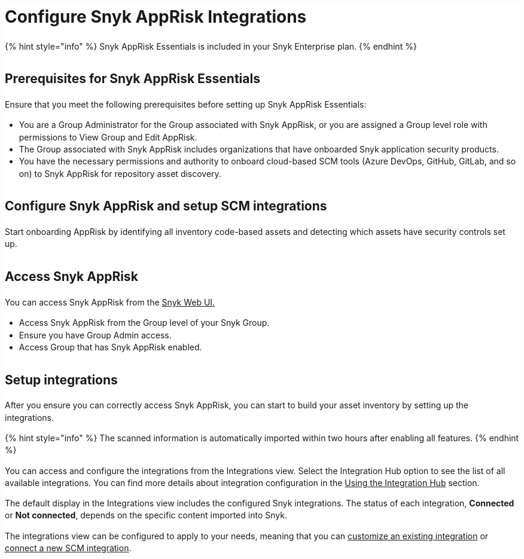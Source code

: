 # Configure Snyk AppRisk Integrations

{% hint style="info" %}
Snyk AppRisk Essentials is included in your Snyk Enterprise plan.
{% endhint %}

## Prerequisites for Snyk AppRisk Essentials

Ensure that you meet the following prerequisites before setting up Snyk AppRisk Essentials:

* You are a Group Administrator for the Group associated with Snyk AppRisk, or you are assigned a Group level role with permissions to View Group and Edit AppRisk.
* The Group associated with Snyk AppRisk includes organizations that have onboarded Snyk application security products.
* You have the necessary permissions and authority to onboard cloud-based SCM tools (Azure DevOps, GitHub, GitLab, and so on) to Snyk AppRisk for repository asset discovery.

## Configure Snyk AppRisk and setup SCM integrations

Start onboarding AppRisk by identifying all inventory code-based assets and detecting which assets have security controls set up.

## Access Snyk AppRisk

You can access Snyk AppRisk from the [Snyk Web UI.](../../../getting-started/snyk-web-ui.md)

* Access Snyk AppRisk from the Group level of your Snyk Group.
* Ensure you have Group Admin access.
* Access Group that has Snyk AppRisk enabled.

## Setup integrations <a href="#setup-integrations" id="setup-integrations"></a>

After you ensure you can correctly access Snyk AppRisk, you can start to build your asset inventory by setting up the integrations.

{% hint style="info" %}
The scanned information is automatically imported within two hours after enabling all features.
{% endhint %}

You can access and configure the integrations from the Integrations view. Select the Integration Hub option to see the list of all available integrations. You can find more details about integration configuration in the [Using the Integration Hub](../../../manage-risk/snyk-apprisk/integrations-for-snyk-apprisk/#using-the-integration-hub) section.

The default display in the Integrations view includes the configured Snyk integrations. The status of each integration, **Connected** or **Not connected**, depends on the specific content imported into Snyk.

The integrations view can be configured to apply to your needs, meaning that you can [customize an existing integration](../../../manage-risk/snyk-apprisk/integrations-for-snyk-apprisk/customize-an-integration.md) or [connect a new SCM integration](../../../manage-risk/snyk-apprisk/integrations-for-snyk-apprisk/connect-an-scm-integration.md).
